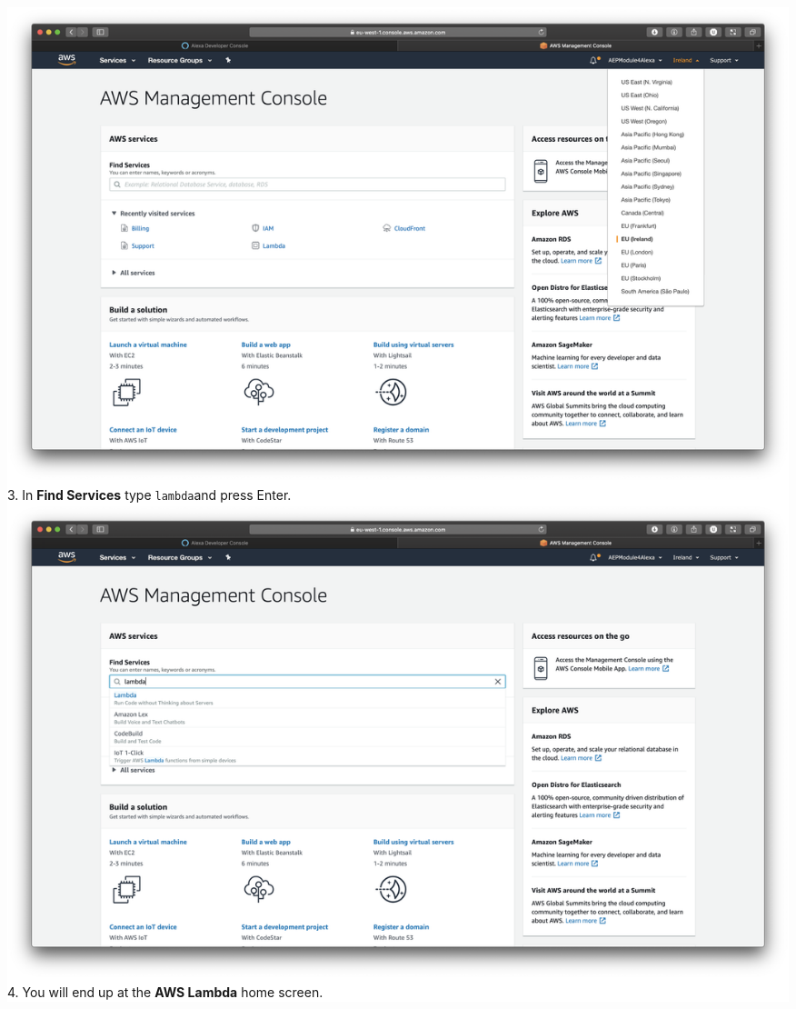 ![Data Center](images/datacenter.png)
3. In **Find Services** type ``lambda``and press Enter.
![Lambda](images/lambda.png)
4. You will end up at the **AWS Lambda** home screen.